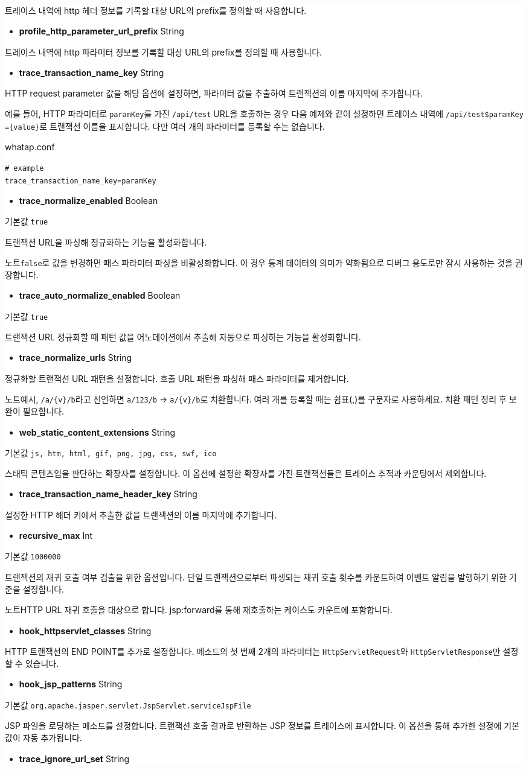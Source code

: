 트레이스 내역에 http 헤더 정보를 기록할 대상 URL의 prefix를 정의할 때 사용합니다.
* **profile\_http\_parameter\_url\_prefix** String

트레이스 내역에 http 파라미터 정보를 기록할 대상 URL의 prefix를 정의할 때 사용합니다.
* **trace\_transaction\_name\_key** String

HTTP request parameter 값을 해당 옵션에 설정하면, 파라미터 값을 추출하여 트랜잭션의 이름 마지막에 추가합니다.

예를 들어, HTTP 파라미터로 `paramKey`를 가진 `/api/test` URL을 호출하는 경우 다음 예제와 같이 설정하면 트레이스 내역에 `/api/test$paramKey={value}`로 트랜잭션 이름을 표시합니다. 다만 여러 개의 파라미터를 등록할 수는 없습니다.

whatap.conf
```
# example  
trace_transaction_name_key=paramKey  

```

* **trace\_normalize\_enabled** Boolean

기본값 `true`

트랜잭션 URL을 파싱해 정규화하는 기능을 활성화합니다.

노트`false`로 값을 변경하면 패스 파라미터 파싱을 비활성화합니다. 이 경우 통계 데이터의 의미가 약화됨으로 디버그 용도로만 잠시 사용하는 것을 권장합니다.
* **trace\_auto\_normalize\_enabled** Boolean

기본값 `true`

트랜잭션 URL 정규화할 때 패턴 값을 어노테이션에서 추출해 자동으로 파싱하는 기능을 활성화합니다.
* **trace\_normalize\_urls** String

정규화할 트랜잭션 URL 패턴을 설정합니다. 호출 URL 패턴을 파싱해 패스 파라미터를 제거합니다.

노트예시, `/a/{v}/b`라고 선언하면 `a/123/b` → `a/{v}/b`로 치환합니다. 여러 개를 등록할 때는 쉼표(,)를 구  분자로 사용하세요. 치환 패턴 정리 후 보완이 필요합니다.
* **web\_static\_content\_extensions** String

기본값 `js, htm, html, gif, png, jpg, css, swf, ico`

스태틱 콘텐츠임을 판단하는 확장자를 설정합니다. 이 옵션에 설정한 확장자를 가진 트랜잭션들은 트레이스 추적과 카운팅에서 제외합니다.
* **trace\_transaction\_name\_header\_key** String

설정한 HTTP 헤더 키에서 추출한 값을 트랜잭션의 이름 마지막에 추가합니다.
* **recursive\_max** Int

기본값 `1000000`

트랜잭션의 재귀 호출 여부 검출을 위한 옵션입니다. 단일 트랜잭션으로부터 파생되는 재귀 호출 횟수를 카운트하여 이벤트 알림을 발행하기 위한 기준을 설정합니다.

노트HTTP URL 재귀 호출을 대상으로 합니다. jsp:forward를 통해 재호출하는 케이스도 카운트에 포함합니다.
* **hook\_httpservlet\_classes** String

HTTP 트랜잭션의 END POINT를 추가로 설정합니다. 메소드의 첫 번째 2개의 파라미터는 `HttpServletRequest`와 `HttpServletResponse`만 설정할 수 있습니다.
* **hook\_jsp\_patterns** String

기본값 `org.apache.jasper.servlet.JspServlet.serviceJspFile`

JSP 파일을 로딩하는 메소드를 설정합니다. 트랜잭션 호출 결과로 반환하는 JSP 정보를 트레이스에 표시합니다. 이 옵션을 통해 추가한 설정에 기본값이 자동 추가됩니다.
* **trace\_ignore\_url\_set** String

